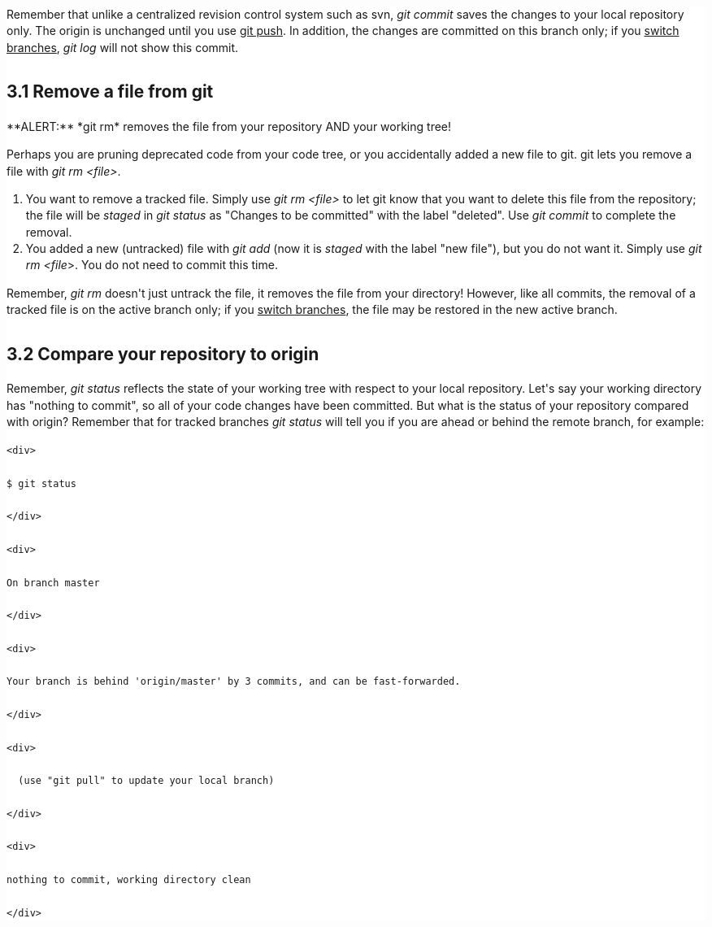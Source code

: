 Remember that unlike a centralized revision control system such as svn, *git commit* saves the changes to your local repository only. The origin is unchanged until you use [git push](#4--push-changes-to-origin).  In addition, the changes are committed on this branch only; if you [switch branches](#7--switch-branches), *git log* will not show this commit.

## 3.1 Remove a file from git

<div class="alert alert-warning">
**ALERT:** *git rm* removes the file from your repository AND your working tree!
</div>

Perhaps you are pruning deprecated code from your code tree, or you accidentally added a new file to git. git lets you remove a file with *git rm \<file\>*.

1.  You want to remove a tracked file. Simply use *git rm \<file\>* to let git know that you want to delete this file from the repository; the file will be *staged* in *git status* as \"Changes to be committed\" with the label \"deleted\". Use *git commit* to complete the removal.
2.  You added a new (untracked) file with *git add* (now it is *staged* with the label \"new file\"), but you do not want it. Simply use *git rm* *\<file*\>. You do not need to commit this time.

Remember, *git rm* doesn\'t just untrack the file, it removes the file from your directory! However, like all commits, the removal of a tracked file is on the active branch only; if you [switch branches](#7--switch-branches), the file may be restored in the new active branch.

## 3.2 Compare your repository to origin

Remember, *git status* reflects the state of your working tree with respect to your local repository.  Let\'s say your working directory has \"nothing to commit\", so all of your code changes have been committed.  But what is the status of your repository compared with origin?  Remember that for tracked branches *git status* will tell you if you are ahead or behind the remote branch, for example:

```
<div>

$ git status

</div>

<div>

On branch master

</div>

<div>

Your branch is behind 'origin/master' by 3 commits, and can be fast-forwarded.

</div>

<div>

  (use "git pull" to update your local branch)

</div>

<div>

nothing to commit, working directory clean

</div>
```
